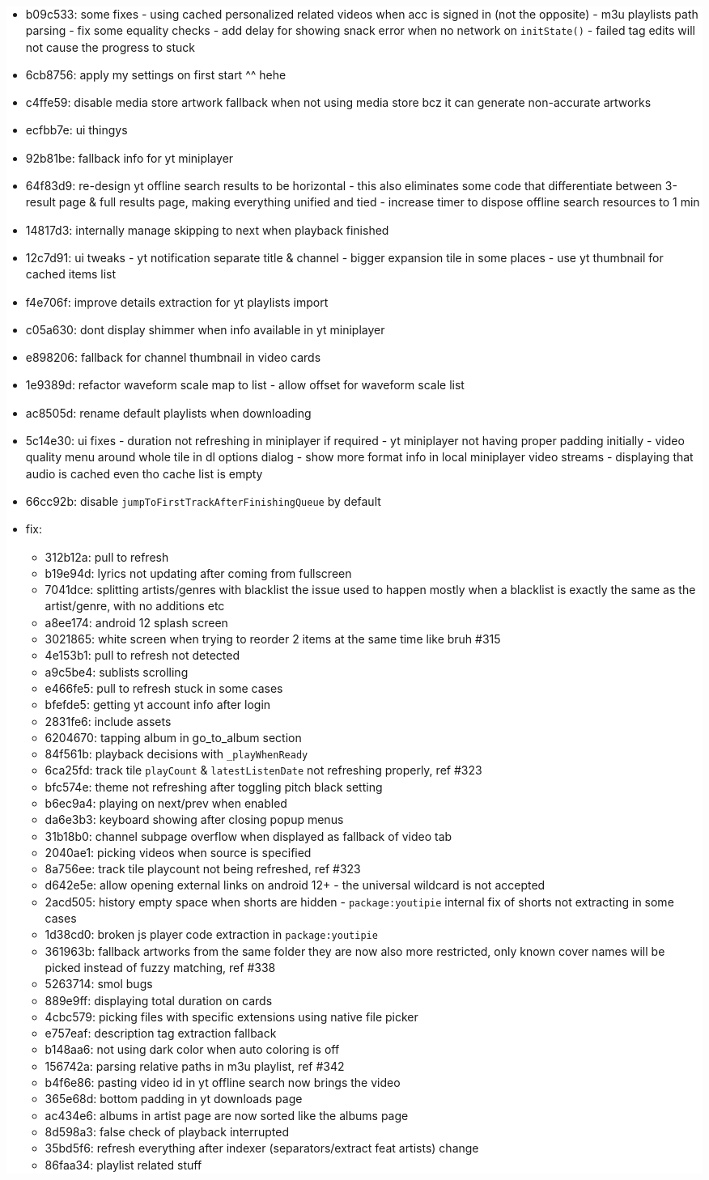    - b09c533: some fixes - using cached personalized related videos when acc is signed in (not the opposite) - m3u playlists path parsing - fix some equality checks - add delay for showing snack error when no network on `initState()` - failed tag edits will not cause the progress to stuck
   - 6cb8756: apply my settings on first start ^^ hehe
   - c4ffe59: disable media store artwork fallback when not using media store bcz it can generate non-accurate artworks
   - ecfbb7e: ui thingys
   - 92b81be: fallback info for yt miniplayer
   - 64f83d9: re-design yt offline search results to be horizontal - this also eliminates some code that differentiate between 3-result page & full results page, making everything unified and tied - increase timer to dispose offline search resources to 1 min
   - 14817d3: internally manage skipping to next when playback finished
   - 12c7d91: ui tweaks - yt notification separate title & channel - bigger expansion tile in some places - use yt thumbnail for cached items list
   - f4e706f: improve details extraction for yt playlists import
   - c05a630: dont display shimmer when info available in yt miniplayer
   - e898206: fallback for channel thumbnail in video cards
   - 1e9389d: refactor waveform scale map to list - allow offset for waveform scale list
   - ac8505d: rename default playlists when downloading
   - 5c14e30: ui fixes - duration not refreshing in miniplayer if required - yt miniplayer not having proper padding initially - video quality menu around whole tile in dl options dialog - show more format info in local miniplayer video streams - displaying that audio is cached even tho cache list is empty
   - 66cc92b: disable `jumpToFirstTrackAfterFinishingQueue` by default

- fix:
   - 312b12a: pull to refresh
   - b19e94d: lyrics not updating after coming from fullscreen
   - 7041dce: splitting artists/genres with blacklist the issue used to happen mostly when a blacklist is exactly the same as the artist/genre, with no additions etc
   - a8ee174: android 12 splash screen
   - 3021865: white screen when trying to reorder 2 items at the same time like bruh #315
   - 4e153b1: pull to refresh not detected
   - a9c5be4: sublists scrolling
   - e466fe5: pull to refresh stuck in some cases
   - bfefde5: getting yt account info after login
   - 2831fe6: include assets
   - 6204670: tapping album in go_to_album section
   - 84f561b: playback decisions with `_playWhenReady`
   - 6ca25fd: track tile `playCount` & `latestListenDate` not refreshing properly, ref #323
   - bfc574e: theme not refreshing after toggling pitch black setting
   - b6ec9a4: playing on next/prev when enabled
   - da6e3b3: keyboard showing after closing popup menus
   - 31b18b0: channel subpage overflow when displayed as fallback of video tab
   - 2040ae1: picking videos when source is specified
   - 8a756ee: track tile playcount not being refreshed, ref #323
   - d642e5e: allow opening external links on android 12+ - the universal wildcard is not accepted
   - 2acd505: history empty space when shorts are hidden - `package:youtipie` internal fix of shorts not extracting in some cases
   - 1d38cd0: broken js player code extraction in `package:youtipie`
   - 361963b: fallback artworks from the same folder they are now also more restricted, only known cover names will be picked instead of fuzzy matching, ref #338
   - 5263714: smol bugs
   - 889e9ff: displaying total duration on cards
   - 4cbc579: picking files with specific extensions using native file picker
   - e757eaf: description tag extraction fallback
   - b148aa6: not using dark color when auto coloring is off
   - 156742a: parsing relative paths in m3u playlist, ref #342
   - b4f6e86: pasting video id in yt offline search now brings the video
   - 365e68d: bottom padding in yt downloads page
   - ac434e6: albums in artist page are now sorted like the albums page
   - 8d598a3: false check of playback interrupted
   - 35bd5f6: refresh everything after indexer (separators/extract feat artists) change
   - 86faa34: playlist related stuff